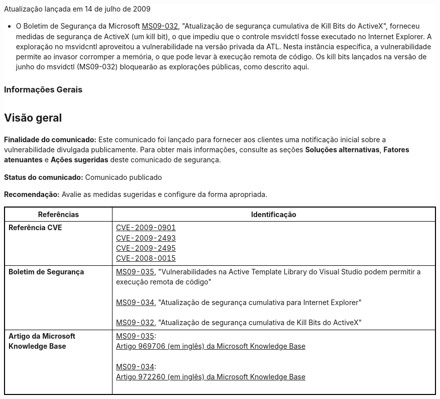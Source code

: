 Atualização lançada em 14 de julho de 2009

-   O Boletim de Segurança da Microsoft [MS09-032](http://technet.microsoft.com/security/bulletin/ms09-032), "Atualização de segurança cumulativa de Kill Bits do ActiveX", forneceu medidas de segurança de ActiveX (um kill bit), o que impediu que o controle msvidctl fosse executado no Internet Explorer. A exploração no msvidcntl aproveitou a vulnerabilidade na versão privada da ATL. Nesta instância específica, a vulnerabilidade permite ao invasor corromper a memória, o que pode levar à execução remota de código. Os kill bits lançados na versão de junho do msvidctl (MS09-032) bloquearão as explorações públicas, como descrito aqui.

### Informações Gerais

Visão geral
-----------

<span></span>
**Finalidade do comunicado:** Este comunicado foi lançado para fornecer aos clientes uma notificação inicial sobre a vulnerabilidade divulgada publicamente. Para obter mais informações, consulte as seções **Soluções alternativas**, **Fatores atenuantes** e **Ações sugeridas** deste comunicado de segurança.

**Status do comunicado:** Comunicado publicado

**Recomendação:** Avalie as medidas sugeridas e configure da forma apropriada.

 
<p> </p>
<table style="border:1px solid black;">
<thead>
<tr class="header">
<th style="border:1px solid black;" >Referências</th>
<th style="border:1px solid black;" >Identificação</th>
</tr>
</thead>
<tbody>
<tr class="odd">
<td style="border:1px solid black;"><strong>Referência CVE</strong></td>
<td style="border:1px solid black;"><a href="http://www.cve.mitre.org/cgi-bin/cvename.cgi?name=cve-2009-0901">CVE-2009-0901</a><br />
<a href="http://www.cve.mitre.org/cgi-bin/cvename.cgi?name=cve-2009-2493">CVE-2009-2493</a><br />
<a href="http://www.cve.mitre.org/cgi-bin/cvename.cgi?name=cve-2009-2495">CVE-2009-2495</a><br />
<a href="http://www.cve.mitre.org/cgi-bin/cvename.cgi?name=cve-2008-0015">CVE-2008-0015</a></td>
</tr>
<tr class="even">
<td style="border:1px solid black;"><strong>Boletim de Segurança</strong></td>
<td style="border:1px solid black;"><a href="http://technet.microsoft.com/security/bulletin/ms09-035">MS09-035</a>, &quot;Vulnerabilidades na Active Template Library do Visual Studio podem permitir a execução remota de código&quot;<br />
<br />
<a href="http://technet.microsoft.com/security/bulletin/ms09-034">MS09-034</a>, &quot;Atualização de segurança cumulativa para Internet Explorer&quot;<br />
<br />
<a href="http://technet.microsoft.com/security/bulletin/ms09-032">MS09-032</a>, &quot;Atualização de segurança cumulativa de Kill Bits do ActiveX&quot;</td>
</tr>
<tr class="odd">
<td style="border:1px solid black;"><strong>Artigo da Microsoft Knowledge Base</strong></td>
<td style="border:1px solid black;"><a href="http://technet.microsoft.com/security/bulletin/ms09-035">MS09-035</a>:<br />
<a href="http://support.microsoft.com/kb/969706">Artigo 969706 (em inglês) da Microsoft Knowledge Base</a><br />
<br />
<a href="http://technet.microsoft.com/security/bulletin/ms09-034">MS09-034</a>:<br />
<a href="http://support.microsoft.com/kb/972260">Artigo 972260 (em inglês) da Microsoft Knowledge Base</a><br />
<br />